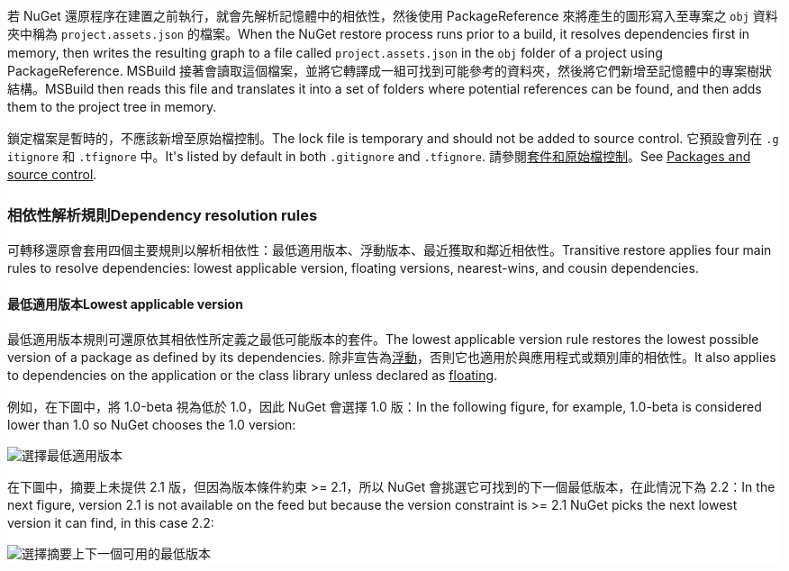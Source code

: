 <span data-ttu-id="b26e3-115">若 NuGet 還原程序在建置之前執行，就會先解析記憶體中的相依性，然後使用 PackageReference 來將產生的圖形寫入至專案之 `obj` 資料夾中稱為 `project.assets.json` 的檔案。</span><span class="sxs-lookup"><span data-stu-id="b26e3-115">When the NuGet restore process runs prior to a build, it resolves dependencies first in memory, then writes the resulting graph to a file called `project.assets.json` in the `obj` folder of a project using PackageReference.</span></span> <span data-ttu-id="b26e3-116">MSBuild 接著會讀取這個檔案，並將它轉譯成一組可找到可能參考的資料夾，然後將它們新增至記憶體中的專案樹狀結構。</span><span class="sxs-lookup"><span data-stu-id="b26e3-116">MSBuild then reads this file and translates it into a set of folders where potential references can be found, and then adds them to the project tree in memory.</span></span>

<span data-ttu-id="b26e3-117">鎖定檔案是暫時的，不應該新增至原始檔控制。</span><span class="sxs-lookup"><span data-stu-id="b26e3-117">The lock file is temporary and should not be added to source control.</span></span> <span data-ttu-id="b26e3-118">它預設會列在 `.gitignore` 和 `.tfignore` 中。</span><span class="sxs-lookup"><span data-stu-id="b26e3-118">It's listed by default in both `.gitignore` and `.tfignore`.</span></span> <span data-ttu-id="b26e3-119">請參閱[套件和原始檔控制](packages-and-source-control.md)。</span><span class="sxs-lookup"><span data-stu-id="b26e3-119">See [Packages and source control](packages-and-source-control.md).</span></span>

### <a name="dependency-resolution-rules"></a><span data-ttu-id="b26e3-120">相依性解析規則</span><span class="sxs-lookup"><span data-stu-id="b26e3-120">Dependency resolution rules</span></span>

<span data-ttu-id="b26e3-121">可轉移還原會套用四個主要規則以解析相依性：最低適用版本、浮動版本、最近獲取和鄰近相依性。</span><span class="sxs-lookup"><span data-stu-id="b26e3-121">Transitive restore applies four main rules to resolve dependencies: lowest applicable version, floating versions, nearest-wins, and cousin dependencies.</span></span>

<a name="lowest-applicable-version"></a>

#### <a name="lowest-applicable-version"></a><span data-ttu-id="b26e3-122">最低適用版本</span><span class="sxs-lookup"><span data-stu-id="b26e3-122">Lowest applicable version</span></span>

<span data-ttu-id="b26e3-123">最低適用版本規則可還原依其相依性所定義之最低可能版本的套件。</span><span class="sxs-lookup"><span data-stu-id="b26e3-123">The lowest applicable version rule restores the lowest possible version of a package as defined by its dependencies.</span></span> <span data-ttu-id="b26e3-124">除非宣告為[浮動](#floating-versions)，否則它也適用於與應用程式或類別庫的相依性。</span><span class="sxs-lookup"><span data-stu-id="b26e3-124">It also applies to dependencies on the application or the class library unless declared as [floating](#floating-versions).</span></span>

<span data-ttu-id="b26e3-125">例如，在下圖中，將 1.0-beta 視為低於 1.0，因此 NuGet 會選擇 1.0 版：</span><span class="sxs-lookup"><span data-stu-id="b26e3-125">In the following figure, for example, 1.0-beta is considered lower than 1.0 so NuGet chooses the 1.0 version:</span></span>

![選擇最低適用版本](media/projectJson-dependency-1.png)

<span data-ttu-id="b26e3-127">在下圖中，摘要上未提供 2.1 版，但因為版本條件約束 >= 2.1，所以 NuGet 會挑選它可找到的下一個最低版本，在此情況下為 2.2：</span><span class="sxs-lookup"><span data-stu-id="b26e3-127">In the next figure, version 2.1 is not available on the feed but because the version constraint is >= 2.1 NuGet picks the next lowest version it can find, in this case 2.2:</span></span>

![選擇摘要上下一個可用的最低版本](media/projectJson-dependency-2.png)
